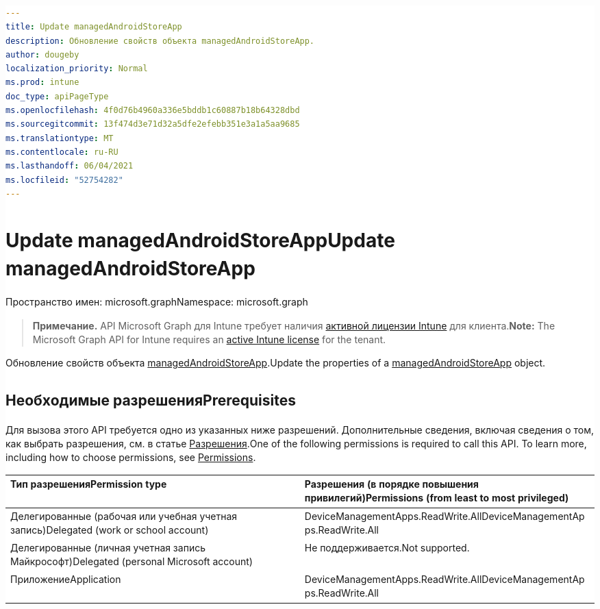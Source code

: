 ```yaml
---
title: Update managedAndroidStoreApp
description: Обновление свойств объекта managedAndroidStoreApp.
author: dougeby
localization_priority: Normal
ms.prod: intune
doc_type: apiPageType
ms.openlocfilehash: 4f0d76b4960a336e5bddb1c60887b18b64328dbd
ms.sourcegitcommit: 13f474d3e71d32a5dfe2efebb351e3a1a5aa9685
ms.translationtype: MT
ms.contentlocale: ru-RU
ms.lasthandoff: 06/04/2021
ms.locfileid: "52754282"
---
```

# <a name="update-managedandroidstoreapp"></a><span data-ttu-id="655d4-103">Update managedAndroidStoreApp</span><span class="sxs-lookup"><span data-stu-id="655d4-103">Update managedAndroidStoreApp</span></span>

<span data-ttu-id="655d4-104">Пространство имен: microsoft.graph</span><span class="sxs-lookup"><span data-stu-id="655d4-104">Namespace: microsoft.graph</span></span>

> <span data-ttu-id="655d4-105">**Примечание.** API Microsoft Graph для Intune требует наличия [активной лицензии Intune](https://go.microsoft.com/fwlink/?linkid=839381) для клиента.</span><span class="sxs-lookup"><span data-stu-id="655d4-105">**Note:** The Microsoft Graph API for Intune requires an [active Intune license](https://go.microsoft.com/fwlink/?linkid=839381) for the tenant.</span></span>

<span data-ttu-id="655d4-106">Обновление свойств объекта [managedAndroidStoreApp](../resources/intune-apps-managedandroidstoreapp.md).</span><span class="sxs-lookup"><span data-stu-id="655d4-106">Update the properties of a [managedAndroidStoreApp](../resources/intune-apps-managedandroidstoreapp.md) object.</span></span>

## <a name="prerequisites"></a><span data-ttu-id="655d4-107">Необходимые разрешения</span><span class="sxs-lookup"><span data-stu-id="655d4-107">Prerequisites</span></span>
<span data-ttu-id="655d4-p101">Для вызова этого API требуется одно из указанных ниже разрешений. Дополнительные сведения, включая сведения о том, как выбрать разрешения, см. в статье [Разрешения](/graph/permissions-reference).</span><span class="sxs-lookup"><span data-stu-id="655d4-p101">One of the following permissions is required to call this API. To learn more, including how to choose permissions, see [Permissions](/graph/permissions-reference).</span></span>

|<span data-ttu-id="655d4-110">Тип разрешения</span><span class="sxs-lookup"><span data-stu-id="655d4-110">Permission type</span></span>|<span data-ttu-id="655d4-111">Разрешения (в порядке повышения привилегий)</span><span class="sxs-lookup"><span data-stu-id="655d4-111">Permissions (from least to most privileged)</span></span>|
|:---|:---|
|<span data-ttu-id="655d4-112">Делегированные (рабочая или учебная учетная запись)</span><span class="sxs-lookup"><span data-stu-id="655d4-112">Delegated (work or school account)</span></span>|<span data-ttu-id="655d4-113">DeviceManagementApps.ReadWrite.All</span><span class="sxs-lookup"><span data-stu-id="655d4-113">DeviceManagementApps.ReadWrite.All</span></span>|
|<span data-ttu-id="655d4-114">Делегированные (личная учетная запись Майкрософт)</span><span class="sxs-lookup"><span data-stu-id="655d4-114">Delegated (personal Microsoft account)</span></span>|<span data-ttu-id="655d4-115">Не поддерживается.</span><span class="sxs-lookup"><span data-stu-id="655d4-115">Not supported.</span></span>|
|<span data-ttu-id="655d4-116">Приложение</span><span class="sxs-lookup"><span data-stu-id="655d4-116">Application</span></span>|<span data-ttu-id="655d4-117">DeviceManagementApps.ReadWrite.All</span><span class="sxs-lookup"><span data-stu-id="655d4-117">DeviceManagementApps.ReadWrite.All</span></span>|
